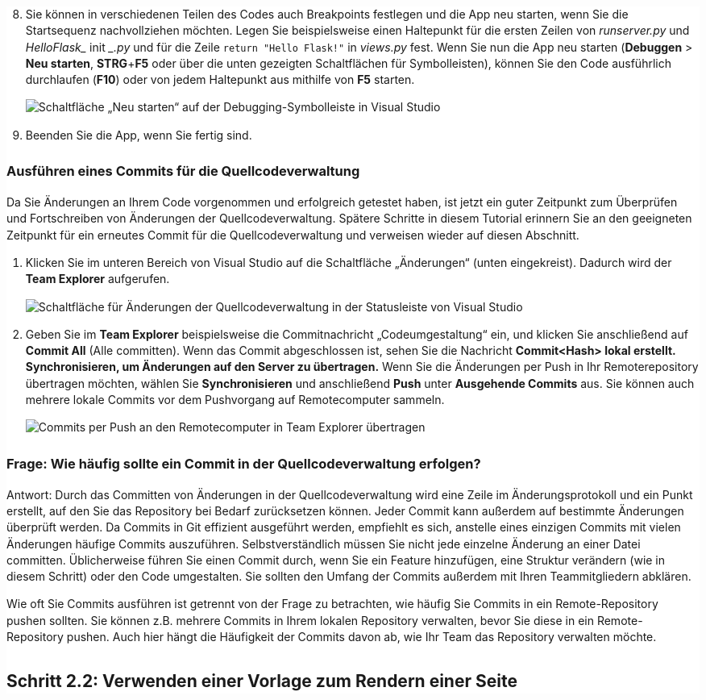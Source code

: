 8. Sie können in verschiedenen Teilen des Codes auch Breakpoints festlegen und die App neu starten, wenn Sie die Startsequenz nachvollziehen möchten. Legen Sie beispielsweise einen Haltepunkt für die ersten Zeilen von *runserver.py* und *HelloFlask\_* init *_.py* und für die Zeile `return "Hello Flask!"` in *views.py* fest. Wenn Sie nun die App neu starten (**Debuggen** > **Neu starten**, **STRG**+**F5** oder über die unten gezeigten Schaltflächen für Symbolleisten), können Sie den Code ausführlich durchlaufen (**F10**) oder von jedem Haltepunkt aus mithilfe von **F5** starten.

    ![Schaltfläche „Neu starten“ auf der Debugging-Symbolleiste in Visual Studio](media/debugging-restart-toolbar-button.png)

9. Beenden Sie die App, wenn Sie fertig sind.

### <a name="commit-to-source-control"></a>Ausführen eines Commits für die Quellcodeverwaltung

Da Sie Änderungen an Ihrem Code vorgenommen und erfolgreich getestet haben, ist jetzt ein guter Zeitpunkt zum Überprüfen und Fortschreiben von Änderungen der Quellcodeverwaltung. Spätere Schritte in diesem Tutorial erinnern Sie an den geeigneten Zeitpunkt für ein erneutes Commit für die Quellcodeverwaltung und verweisen wieder auf diesen Abschnitt.

1. Klicken Sie im unteren Bereich von Visual Studio auf die Schaltfläche „Änderungen“ (unten eingekreist). Dadurch wird der **Team Explorer** aufgerufen.

    ![Schaltfläche für Änderungen der Quellcodeverwaltung in der Statusleiste von Visual Studio](media/flask/step02-source-control-changes-button.png)

1. Geben Sie im **Team Explorer** beispielsweise die Commitnachricht „Codeumgestaltung“ ein, und klicken Sie anschließend auf **Commit All** (Alle committen). Wenn das Commit abgeschlossen ist, sehen Sie die Nachricht **Commit\<Hash> lokal erstellt. Synchronisieren, um Änderungen auf den Server zu übertragen.** Wenn Sie die Änderungen per Push in Ihr Remoterepository übertragen möchten, wählen Sie **Synchronisieren** und anschließend **Push** unter **Ausgehende Commits** aus. Sie können auch mehrere lokale Commits vor dem Pushvorgang auf Remotecomputer sammeln.

    ![Commits per Push an den Remotecomputer in Team Explorer übertragen](media/flask/step02-source-control-push-to-remote.png)

### <a name="question-how-frequently-should-one-commit-to-source-control"></a>Frage: Wie häufig sollte ein Commit in der Quellcodeverwaltung erfolgen?

Antwort: Durch das Committen von Änderungen in der Quellcodeverwaltung wird eine Zeile im Änderungsprotokoll und ein Punkt erstellt, auf den Sie das Repository bei Bedarf zurücksetzen können. Jeder Commit kann außerdem auf bestimmte Änderungen überprüft werden. Da Commits in Git effizient ausgeführt werden, empfiehlt es sich, anstelle eines einzigen Commits mit vielen Änderungen häufige Commits auszuführen. Selbstverständlich müssen Sie nicht jede einzelne Änderung an einer Datei committen. Üblicherweise führen Sie einen Commit durch, wenn Sie ein Feature hinzufügen, eine Struktur verändern (wie in diesem Schritt) oder den Code umgestalten. Sie sollten den Umfang der Commits außerdem mit Ihren Teammitgliedern abklären.

Wie oft Sie Commits ausführen ist getrennt von der Frage zu betrachten, wie häufig Sie Commits in ein Remote-Repository pushen sollten. Sie können z.B. mehrere Commits in Ihrem lokalen Repository verwalten, bevor Sie diese in ein Remote-Repository pushen. Auch hier hängt die Häufigkeit der Commits davon ab, wie Ihr Team das Repository verwalten möchte.

## <a name="step-2-2-use-a-template-to-render-a-page"></a>Schritt 2.2: Verwenden einer Vorlage zum Rendern einer Seite
